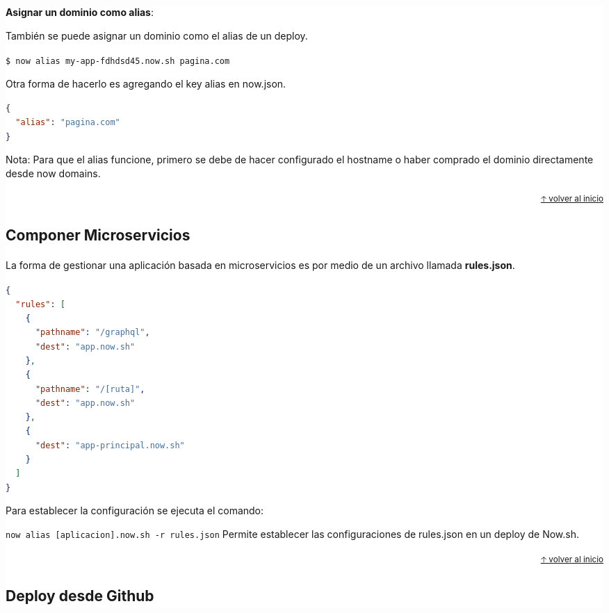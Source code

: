 **Asignar un dominio como alias**:

También se puede asignar un dominio como el alias de un deploy.

```bash
$ now alias my-app-fdhdsd45.now.sh pagina.com
```

Otra forma de hacerlo es agregando el key alias en now.json.

```json
{
  "alias": "pagina.com"
}
```

Nota: Para que el alias funcione, primero se debe de hacer configurado el hostname o haber comprado el dominio directamente desde now domains.

<div align="right">
  <small><a href="#tabla-de-contenido">🡡 volver al inicio</a></small>
</div>

## Componer Microservicios

La forma de gestionar una aplicación basada en microservicios es por medio de un archivo llamada **rules.json**.

```json
{
  "rules": [
    {
      "pathname": "/graphql",
      "dest": "app.now.sh"
    },
    {
      "pathname": "/[ruta]",
      "dest": "app.now.sh"
    },
    {
      "dest": "app-principal.now.sh"
    }
  ]
}
```

Para establecer la configuración se ejecuta el comando:

`now alias [aplicacion].now.sh -r rules.json` Permite establecer las configuraciones de rules.json en un deploy de Now.sh.

<div align="right">
  <small><a href="#tabla-de-contenido">🡡 volver al inicio</a></small>
</div>

## Deploy desde Github
